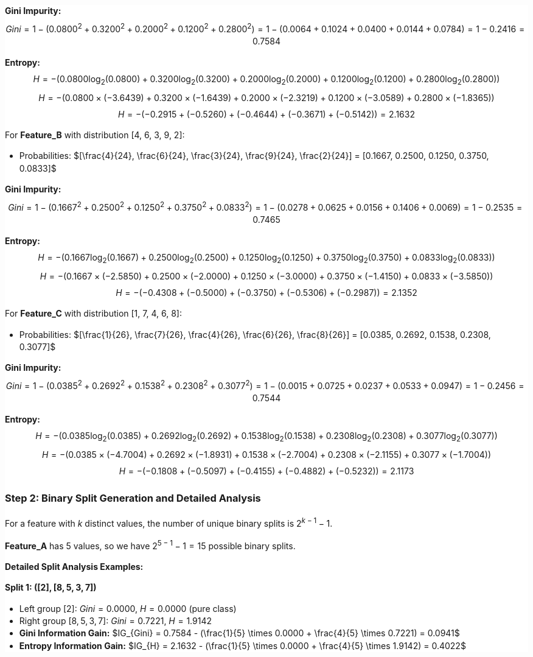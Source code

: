 **Gini Impurity:**
$$Gini = 1 - (0.0800^2 + 0.3200^2 + 0.2000^2 + 0.1200^2 + 0.2800^2) = 1 - (0.0064 + 0.1024 + 0.0400 + 0.0144 + 0.0784) = 1 - 0.2416 = 0.7584$$

**Entropy:**
$$H = -(0.0800 \log_2(0.0800) + 0.3200 \log_2(0.3200) + 0.2000 \log_2(0.2000) + 0.1200 \log_2(0.1200) + 0.2800 \log_2(0.2800))$$
$$H = -(0.0800 \times (-3.6439) + 0.3200 \times (-1.6439) + 0.2000 \times (-2.3219) + 0.1200 \times (-3.0589) + 0.2800 \times (-1.8365))$$
$$H = -(-0.2915 + (-0.5260) + (-0.4644) + (-0.3671) + (-0.5142)) = 2.1632$$

For **Feature_B** with distribution [4, 6, 3, 9, 2]:
- Probabilities: $[\frac{4}{24}, \frac{6}{24}, \frac{3}{24}, \frac{9}{24}, \frac{2}{24}] = [0.1667, 0.2500, 0.1250, 0.3750, 0.0833]$

**Gini Impurity:**
$$Gini = 1 - (0.1667^2 + 0.2500^2 + 0.1250^2 + 0.3750^2 + 0.0833^2) = 1 - (0.0278 + 0.0625 + 0.0156 + 0.1406 + 0.0069) = 1 - 0.2535 = 0.7465$$

**Entropy:**
$$H = -(0.1667 \log_2(0.1667) + 0.2500 \log_2(0.2500) + 0.1250 \log_2(0.1250) + 0.3750 \log_2(0.3750) + 0.0833 \log_2(0.0833))$$
$$H = -(0.1667 \times (-2.5850) + 0.2500 \times (-2.0000) + 0.1250 \times (-3.0000) + 0.3750 \times (-1.4150) + 0.0833 \times (-3.5850))$$
$$H = -(-0.4308 + (-0.5000) + (-0.3750) + (-0.5306) + (-0.2987)) = 2.1352$$

For **Feature_C** with distribution [1, 7, 4, 6, 8]:
- Probabilities: $[\frac{1}{26}, \frac{7}{26}, \frac{4}{26}, \frac{6}{26}, \frac{8}{26}] = [0.0385, 0.2692, 0.1538, 0.2308, 0.3077]$

**Gini Impurity:**
$$Gini = 1 - (0.0385^2 + 0.2692^2 + 0.1538^2 + 0.2308^2 + 0.3077^2) = 1 - (0.0015 + 0.0725 + 0.0237 + 0.0533 + 0.0947) = 1 - 0.2456 = 0.7544$$

**Entropy:**
$$H = -(0.0385 \log_2(0.0385) + 0.2692 \log_2(0.2692) + 0.1538 \log_2(0.1538) + 0.2308 \log_2(0.2308) + 0.3077 \log_2(0.3077))$$
$$H = -(0.0385 \times (-4.7004) + 0.2692 \times (-1.8931) + 0.1538 \times (-2.7004) + 0.2308 \times (-2.1155) + 0.3077 \times (-1.7004))$$
$$H = -(-0.1808 + (-0.5097) + (-0.4155) + (-0.4882) + (-0.5232)) = 2.1173$$

### Step 2: Binary Split Generation and Detailed Analysis
For a feature with $k$ distinct values, the number of unique binary splits is $2^{k-1} - 1$.

**Feature_A** has 5 values, so we have $2^{5-1} - 1 = 15$ possible binary splits.

**Detailed Split Analysis Examples:**

**Split 1: $([2], [8, 5, 3, 7])$**
- Left group $[2]$: $Gini = 0.0000$, $H = 0.0000$ (pure class)
- Right group $[8, 5, 3, 7]$: $Gini = 0.7221$, $H = 1.9142$
- **Gini Information Gain:** $IG_{Gini} = 0.7584 - (\frac{1}{5} \times 0.0000 + \frac{4}{5} \times 0.7221) = 0.0941$
- **Entropy Information Gain:** $IG_{H} = 2.1632 - (\frac{1}{5} \times 0.0000 + \frac{4}{5} \times 1.9142) = 0.4022$
